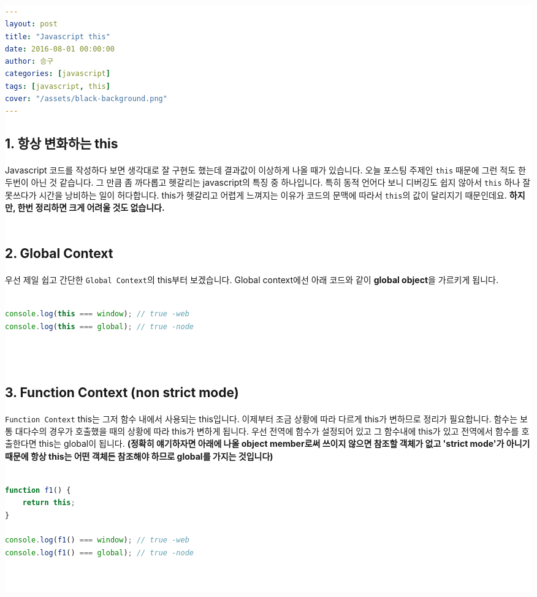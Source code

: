 ```yaml
---
layout: post
title: "Javascript this"
date: 2016-08-01 00:00:00
author: 승구
categories: [javascript]
tags: [javascript, this]
cover: "/assets/black-background.png"
---
```


## 1. 항상 변화하는 this

Javascript 코드를 작성하다 보면 생각대로 잘 구현도 했는데 결과값이 이상하게 나올 때가 있습니다.
오늘 포스팅 주제인 `this` 때문에 그런 적도 한 두번이 아닌 것 같습니다.
그 만큼 좀 까다롭고 헷갈리는 javascript의 특징 중 하나입니다.
특히 동적 언어다 보니 디버깅도 쉽지 않아서 `this` 하나 잘못쓰다가 시간을 낭비하는 일이 허다합니다.
this가 헷갈리고 어렵게 느껴지는 이유가 코드의 문맥에 따라서 `this`의 값이 달리지기 때문인데요.
**하지만, 한번 정리하면 크게 어려울 것도 없습니다.**
<br><br>

## 2. Global Context

우선 제일 쉽고 간단한 `Global Context`의 this부터 보겠습니다.
Global context에선 아래 코드와 같이 **global object**을 가르키게 됩니다.

``` javascript

console.log(this === window); // true -web
console.log(this === global); // true -node

```
<br><br>

## 3. Function Context (non strict mode)

`Function Context` this는 그저 함수 내에서 사용되는 this입니다.
이제부터 조금 상황에 따라 다르게 this가 변하므로 정리가 필요합니다.
함수는 보통 대다수의 경우가 호출했을 때의 상황에 따라 this가 변하게 됩니다.
우선 전역에 함수가 설정되어 있고 그 함수내에 this가 있고 
전역에서 함수를 호출한다면 this는 global이 됩니다.
**(정확히 얘기하자면 아래에 나올 object member로써 쓰이지 않으면 참조할 객체가 없고 
'strict mode'가 아니기 때문에 항상 this는 어떤 객체든 참조해야 하므로 global를 가지는 것입니다)**

```javascript

function f1() {
	return this;
}

console.log(f1() === window); // true -web
console.log(f1() === global); // true -node

```
<br><br>
